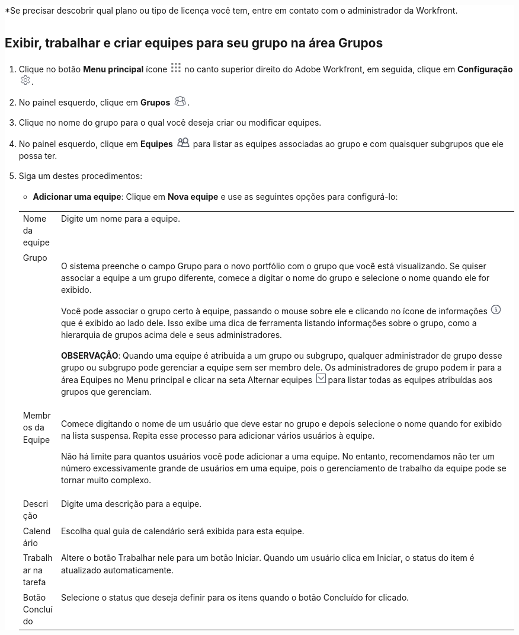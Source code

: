 &#42;Se precisar descobrir qual plano ou tipo de licença você tem, entre em contato com o administrador da Workfront.

## Exibir, trabalhar e criar equipes para seu grupo na área Grupos

1. Clique no botão **Menu principal** ícone ![](assets/main-menu-icon.png) no canto superior direito do Adobe Workfront, em seguida, clique em **Configuração** ![](assets/gear-icon-settings.png).

1. No painel esquerdo, clique em **Grupos** ![](assets/groups-icon.png).

1. Clique no nome do grupo para o qual você deseja criar ou modificar equipes.
1. No painel esquerdo, clique em **Equipes** ![](assets/teams.png) para listar as equipes associadas ao grupo e com quaisquer subgrupos que ele possa ter.

1. Siga um destes procedimentos:

   * **Adicionar uma equipe**: Clique em **Nova equipe** e use as seguintes opções para configurá-lo:
   

   <table style="table-layout:auto"> 
      <col> 
      <col> 
      <tbody> 
       <tr> 
       <td role="rowheader">Nome da equipe</td> 
       <td>Digite um nome para a equipe.</td> 
       </tr> 
       <tr> 
       <td role="rowheader">Grupo</td> 
       <td> <p> O sistema preenche o campo Grupo para o novo portfólio com o grupo que você está visualizando. Se quiser associar a equipe a um grupo diferente, comece a digitar o nome do grupo e selecione o nome quando ele for exibido.</p> <p>Você pode associar o grupo certo à equipe, passando o mouse sobre ele e clicando no ícone de informações <img src="assets/info-icon.png"> que é exibido ao lado dele. Isso exibe uma dica de ferramenta listando informações sobre o grupo, como a hierarquia de grupos acima dele e seus administradores.</p> <p><b>OBSERVAÇÃO</b>: Quando uma equipe é atribuída a um grupo ou subgrupo, qualquer administrador de grupo desse grupo ou subgrupo pode gerenciar a equipe sem ser membro dele. Os administradores de grupo podem ir para a área Equipes no Menu principal e clicar na seta Alternar equipes <img src="assets/switch-team-icon.png" alt="Ícone Alternar equipe"> para listar todas as equipes atribuídas aos grupos que gerenciam.</p> </td> 
       </tr> 
       <tr> 
       <td role="rowheader">Membros da Equipe</td> 
       <td> <p>Comece digitando o nome de um usuário que deve estar no grupo e depois selecione o nome quando for exibido na lista suspensa. Repita esse processo para adicionar vários usuários à equipe.</p> <p>Não há limite para quantos usuários você pode adicionar a uma equipe. No entanto, recomendamos não ter um número excessivamente grande de usuários em uma equipe, pois o gerenciamento de trabalho da equipe pode se tornar muito complexo.</p> </td> 
       </tr> 
       <tr> 
       <td role="rowheader">Descrição</td> 
       <td>Digite uma descrição para a equipe.</td> 
       </tr> 
       <tr> 
       <td role="rowheader">Calendário</td> 
       <td>Escolha qual guia de calendário será exibida para esta equipe.</td> 
       </tr> 
       <tr> 
       <td role="rowheader">Trabalhar na tarefa</td> 
       <td>Altere o botão Trabalhar nele para um botão Iniciar. Quando um usuário clica em Iniciar, o status do item é atualizado automaticamente.</td> 
       </tr> 
       <tr> 
       <td role="rowheader">Botão Concluído</td> 
       <td>Selecione o status que deseja definir para os itens quando o botão Concluído for clicado.</td> 
       </tr> 
      </tbody> 